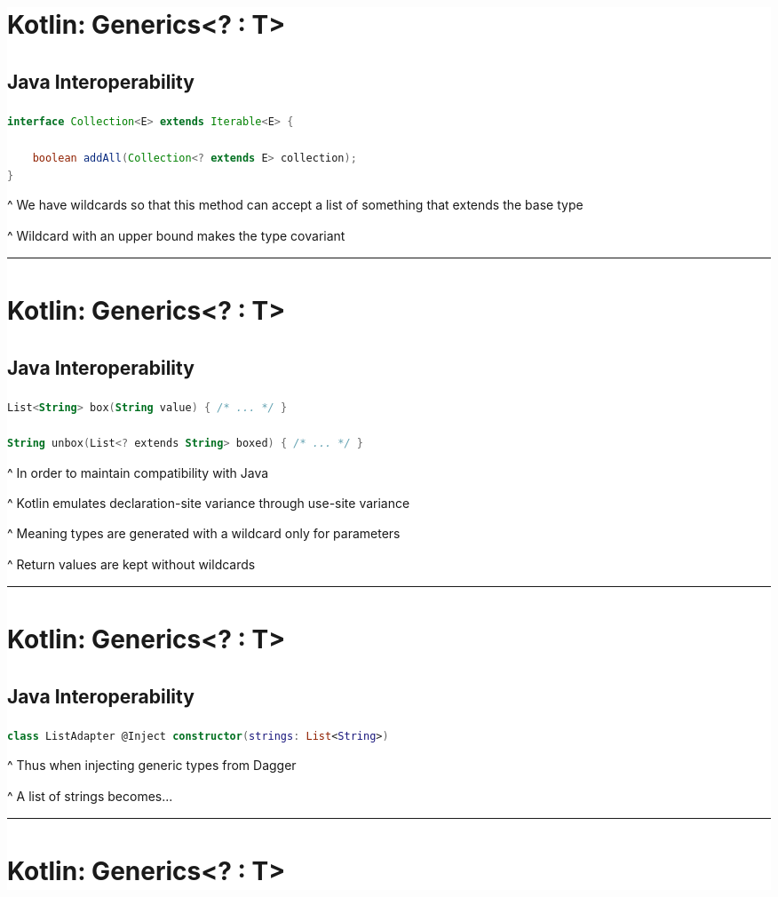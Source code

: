 # Kotlin: Generics<? : T>

## Java Interoperability

```java
interface Collection<E> extends Iterable<E> {
    
    boolean addAll(Collection<? extends E> collection);
}
```

^ We have wildcards so that this method can accept a list of something that extends the base type

^ Wildcard with an upper bound makes the type covariant

---

# Kotlin: Generics<? : T>

## Java Interoperability

```kotlin
List<String> box(String value) { /* ... */ }

String unbox(List<? extends String> boxed) { /* ... */ }
```

^ In order to maintain compatibility with Java

^ Kotlin emulates declaration-site variance through use-site variance

^ Meaning types are generated with a wildcard only for parameters

^ Return values are kept without wildcards

---

# Kotlin: Generics<? : T>

## Java Interoperability

```kotlin
class ListAdapter @Inject constructor(strings: List<String>)
```

^ Thus when injecting generic types from Dagger

^ A list of strings becomes...

---

# Kotlin: Generics<? : T>
